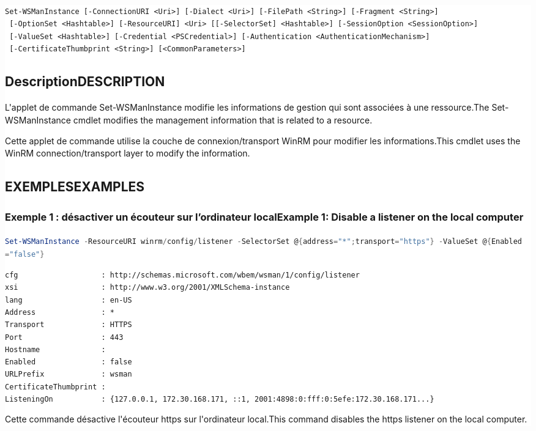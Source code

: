 ```
Set-WSManInstance [-ConnectionURI <Uri>] [-Dialect <Uri>] [-FilePath <String>] [-Fragment <String>]
 [-OptionSet <Hashtable>] [-ResourceURI] <Uri> [[-SelectorSet] <Hashtable>] [-SessionOption <SessionOption>]
 [-ValueSet <Hashtable>] [-Credential <PSCredential>] [-Authentication <AuthenticationMechanism>]
 [-CertificateThumbprint <String>] [<CommonParameters>]
```

## <span data-ttu-id="30c77-109">Description</span><span class="sxs-lookup"><span data-stu-id="30c77-109">DESCRIPTION</span></span>

<span data-ttu-id="30c77-110">L'applet de commande Set-WSManInstance modifie les informations de gestion qui sont associées à une ressource.</span><span class="sxs-lookup"><span data-stu-id="30c77-110">The Set-WSManInstance cmdlet modifies the management information that is related to a resource.</span></span>

<span data-ttu-id="30c77-111">Cette applet de commande utilise la couche de connexion/transport WinRM pour modifier les informations.</span><span class="sxs-lookup"><span data-stu-id="30c77-111">This cmdlet uses the WinRM connection/transport layer to modify the information.</span></span>

## <span data-ttu-id="30c77-112">EXEMPLES</span><span class="sxs-lookup"><span data-stu-id="30c77-112">EXAMPLES</span></span>

### <span data-ttu-id="30c77-113">Exemple 1 : désactiver un écouteur sur l’ordinateur local</span><span class="sxs-lookup"><span data-stu-id="30c77-113">Example 1: Disable a listener on the local computer</span></span>

```powershell
Set-WSManInstance -ResourceURI winrm/config/listener -SelectorSet @{address="*";transport="https"} -ValueSet @{Enabled="false"}
```

```Output
cfg                   : http://schemas.microsoft.com/wbem/wsman/1/config/listener
xsi                   : http://www.w3.org/2001/XMLSchema-instance
lang                  : en-US
Address               : *
Transport             : HTTPS
Port                  : 443
Hostname              :
Enabled               : false
URLPrefix             : wsman
CertificateThumbprint :
ListeningOn           : {127.0.0.1, 172.30.168.171, ::1, 2001:4898:0:fff:0:5efe:172.30.168.171...}
```

<span data-ttu-id="30c77-114">Cette commande désactive l'écouteur https sur l'ordinateur local.</span><span class="sxs-lookup"><span data-stu-id="30c77-114">This command disables the https listener on the local computer.</span></span>
